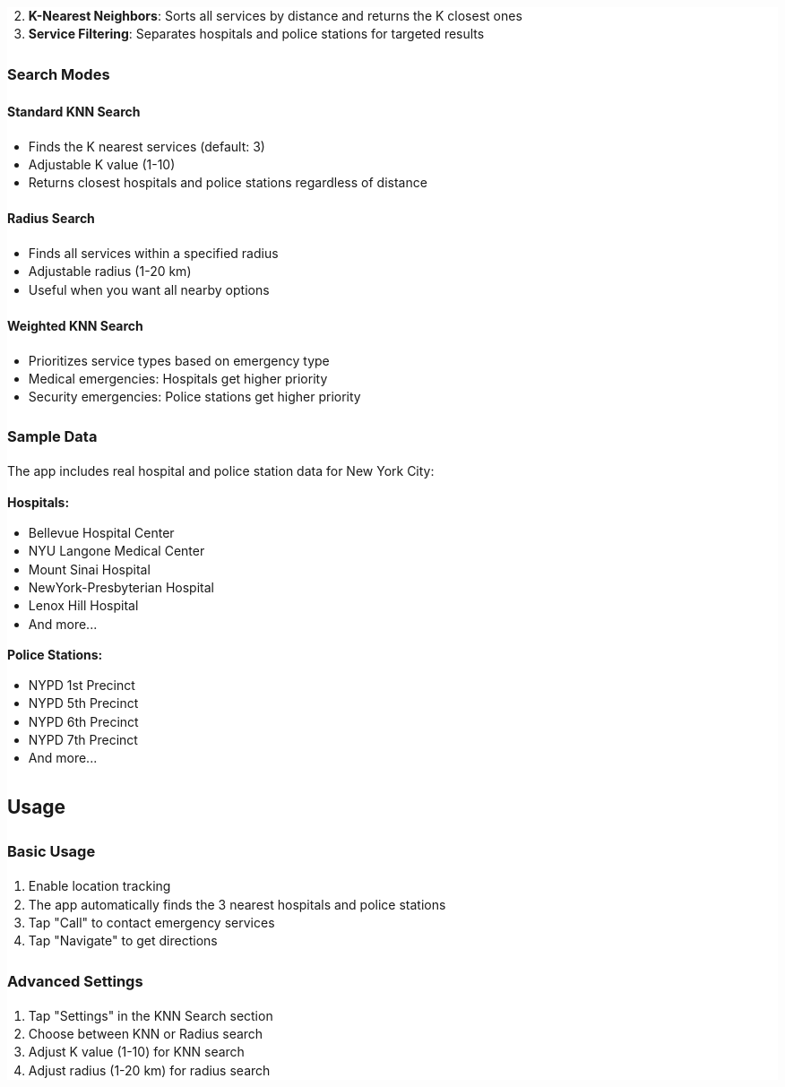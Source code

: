 2. **K-Nearest Neighbors**: Sorts all services by distance and returns the K closest ones
3. **Service Filtering**: Separates hospitals and police stations for targeted results

### Search Modes

#### Standard KNN Search
- Finds the K nearest services (default: 3)
- Adjustable K value (1-10)
- Returns closest hospitals and police stations regardless of distance

#### Radius Search
- Finds all services within a specified radius
- Adjustable radius (1-20 km)
- Useful when you want all nearby options

#### Weighted KNN Search
- Prioritizes service types based on emergency type
- Medical emergencies: Hospitals get higher priority
- Security emergencies: Police stations get higher priority

### Sample Data

The app includes real hospital and police station data for New York City:

**Hospitals:**
- Bellevue Hospital Center
- NYU Langone Medical Center
- Mount Sinai Hospital
- NewYork-Presbyterian Hospital
- Lenox Hill Hospital
- And more...

**Police Stations:**
- NYPD 1st Precinct
- NYPD 5th Precinct
- NYPD 6th Precinct
- NYPD 7th Precinct
- And more...

## Usage

### Basic Usage
1. Enable location tracking
2. The app automatically finds the 3 nearest hospitals and police stations
3. Tap "Call" to contact emergency services
4. Tap "Navigate" to get directions

### Advanced Settings
1. Tap "Settings" in the KNN Search section
2. Choose between KNN or Radius search
3. Adjust K value (1-10) for KNN search
4. Adjust radius (1-20 km) for radius search
